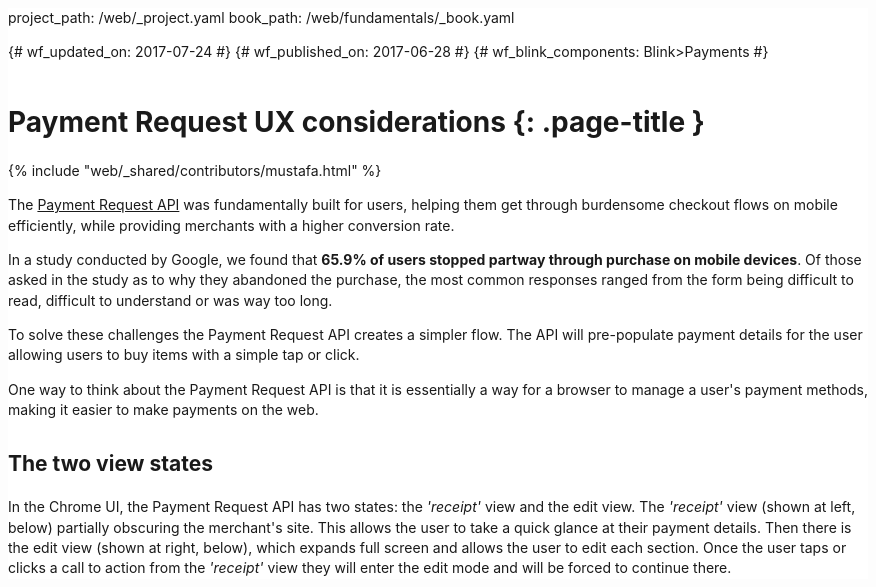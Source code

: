 project_path: /web/_project.yaml
book_path: /web/fundamentals/_book.yaml

{# wf_updated_on: 2017-07-24 #}
{# wf_published_on: 2017-06-28 #}
{# wf_blink_components: Blink>Payments #}

# Payment Request UX considerations {: .page-title }
{% include "web/_shared/contributors/mustafa.html" %}

The 
[Payment Request API](/web/fundamentals/discovery-and-monetization/payment-request/) 
was fundamentally built for users, helping
them get through burdensome checkout flows on mobile efficiently,
while providing merchants with a higher conversion rate.

In a study conducted by Google, we found that <strong>65.9% of users
stopped partway through purchase on mobile devices</strong>. Of those
asked in the study as to why they abandoned the purchase, the most
common responses ranged from the form being difficult to read,
difficult to understand or was way too long.

To solve these challenges the Payment Request API creates a simpler
flow. 
The API will pre-populate payment details for the user allowing
users to buy items with a simple tap or click.

One way to think about the Payment Request API is that it is
essentially a way for a browser to manage a user's payment methods,
making it easier to make payments on the web.

## The two view states 
In the Chrome UI, the Payment Request API has
two states: the <em>'receipt'</em> view and the edit view. The
<em>'receipt'</em> view (shown at left, below) partially obscuring the
merchant's site. This allows the user to take a quick glance at their
payment details. Then there is the edit view (shown at right, below),
which expands full screen and allows the user to edit each section.
Once the user taps or clicks a call to action from the
<em>'receipt'</em> view they will enter the edit mode and will be
forced to continue there.

<div class="attempt-left">
  <figure>